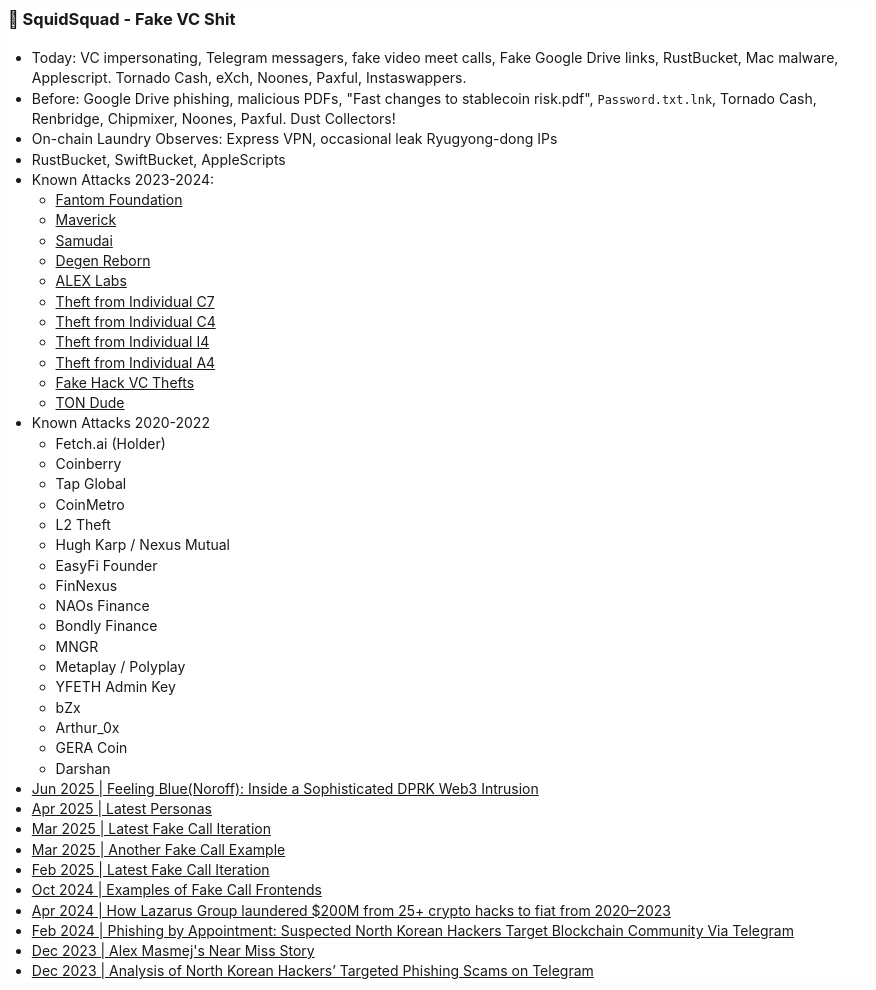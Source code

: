 ### 🔑 SquidSquad - Fake VC Shit
- Today: VC impersonating, Telegram messagers, fake video meet calls, Fake Google Drive links, RustBucket, Mac malware, Applescript. Tornado Cash, eXch, Noones, Paxful, Instaswappers.
- Before: Google Drive phishing, malicious PDFs, "Fast changes to stablecoin risk.pdf", `Password.txt.lnk`, Tornado Cash, Renbridge, Chipmixer, Noones, Paxful. Dust Collectors!
- On-chain Laundry Observes: Express VPN, occasional leak Ryugyong-dong IPs
- RustBucket, SwiftBucket, AppleScripts
- Known Attacks 2023-2024:
    - [Fantom Foundation](./hacks-and-thefts/fantom_foundation.md)
    - [Maverick](./hacks-and-thefts/maverick.md)
    - [Samudai](./hacks-and-thefts/samudai.md)
    - [Degen Reborn](./hacks-and-thefts/degen_reborn.md)
    - [ALEX Labs](./hacks-and-thefts/alex-labs.md)
    - [Theft from Individual C7](./hacks-and-thefts/c7.md)
    - [Theft from Individual C4](./hacks-and-thefts/c4.md)                                     
    - [Theft from Individual I4](./hacks-and-thefts/i4.md)
    - [Theft from Individual A4](./hacks-and-thefts/a4.md)
    - [Fake Hack VC Thefts](./hacks-and-thefts/hack-vc.md)
    - [TON Dude](./hacks-and-thefts/ton-dude.md)
- Known Attacks 2020-2022
    - Fetch.ai (Holder)
    - Coinberry
    - Tap Global
    - CoinMetro
    - L2 Theft
    - Hugh Karp / Nexus Mutual
    - EasyFi Founder
    - FinNexus
    - NAOs Finance
    - Bondly Finance
    - MNGR
    - Metaplay / Polyplay
    - YFETH Admin Key
    - bZx
    - Arthur_0x
    - GERA Coin
    - Darshan
- [Jun 2025 | Feeling Blue(Noroff): Inside a Sophisticated DPRK Web3 Intrusion](https://www.huntress.com/blog/inside-bluenoroff-web3-intrusion-analysis?utm_source=twitter&utm_medium=social&utm_campaign=cy25-06-rr-edr-global-broad-all-rapid_response_bluenoroff)
- [Apr 2025 | Latest Personas](https://x.com/tayvano_/status/1906900686694146289)
- [Mar 2025 | Latest Fake Call Iteration](https://x.com/GiulioXdotEth/status/1899704410416230556)
- [Mar 2025 | Another Fake Call Example](https://x.com/dazhengzhang/status/1899776299725680975)
- [Feb 2025 | Latest Fake Call Iteration](https://x.com/bax1337/status/1899471318178771129)
- [Oct 2024 | Examples of Fake Call Frontends](https://x.com/tayvano_/status/1848785112101691511)
- [Apr 2024 | How Lazarus Group laundered $200M from 25+ crypto hacks to fiat from 2020–2023](https://zachxbt.mirror.xyz/B0-UJtxN41cJhpPtKv0v2LZ8u-0PwZ4ecMPEdX4l8vE)
- [Feb 2024 | Phishing by Appointment: Suspected North Korean Hackers Target Blockchain Community Via Telegram](https://hunt.io/blog/suspected-north-korean-hackers-target-blockchain-community-via-telegram)
- [Dec 2023 | Alex Masmej's Near Miss Story](https://x.com/AlexMasmej/status/1731446788136292833)
- [Dec 2023 | Analysis of North Korean Hackers’ Targeted Phishing Scams on Telegram](https://slowmist.medium.com/analysis-of-north-korean-hackers-targeted-phishing-scams-on-telegram-872db3f7392b)
